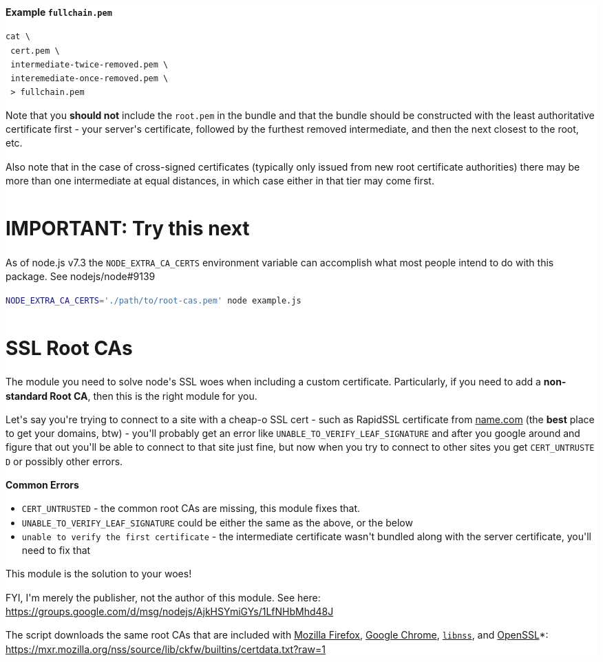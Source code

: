 **Example `fullchain.pem`**

```
cat \
 cert.pem \
 intermediate-twice-removed.pem \
 interemediate-once-removed.pem \
 > fullchain.pem
```

Note that you **should not** include the `root.pem` in the bundle and that the bundle should be constructed with the least authoritative certificate first - your server's certificate, followed by the furthest removed intermediate, and then the next closest to the root, etc.

Also note that in the case of cross-signed certificates (typically only issued from new root certificate authorities) there may be more than one intermediate at equal distances, in which case either in that tier may come first.

IMPORTANT: Try this next
========================

As of node.js v7.3 the `NODE_EXTRA_CA_CERTS` environment variable can accomplish what most people intend to do with this package. See nodejs/node#9139

```bash
NODE_EXTRA_CA_CERTS='./path/to/root-cas.pem' node example.js
```

SSL Root CAs
=================

The module you need to solve node's SSL woes when including a custom certificate. Particularly, if you need to add a **non-standard Root CA**, then this is the right module for you.

Let's say you're trying to connect to a site with a cheap-o SSL cert -
such as RapidSSL certificate from [name.com](http://name.com) (the **best** place to get your domains, btw) -
you'll probably get an error like `UNABLE_TO_VERIFY_LEAF_SIGNATURE` and after you google around and figure that
out you'll be able to connect to that site just fine, but now when you try to connect to other sites you get
`CERT_UNTRUSTED` or possibly other errors.

**Common Errors**

* `CERT_UNTRUSTED` - the common root CAs are missing, this module fixes that.
* `UNABLE_TO_VERIFY_LEAF_SIGNATURE` could be either the same as the above, or the below
* `unable to verify the first certificate` - the intermediate certificate wasn't bundled along with the server certificate, you'll need to fix that

This module is the solution to your woes!

FYI, I'm merely the publisher, not the author of this module.
See here: https://groups.google.com/d/msg/nodejs/AjkHSYmiGYs/1LfNHbMhd48J

The script downloads the same root CAs that are included with
[Mozilla Firefox](http://www.mozilla.org/en-US/about/governance/policies/security-group/certs/included/),
[Google Chrome](http://www.chromium.org/Home/chromium-security/root-ca-policy),
[`libnss`](https://developer.mozilla.org/en-US/docs/Mozilla/Projects/NSS#CA_certificates_pre-loaded_into_NSS),
and [OpenSSL](https://www.openssl.org/support/faq.html#USER16)\*:
<https://mxr.mozilla.org/nss/source/lib/ckfw/builtins/certdata.txt?raw=1>
